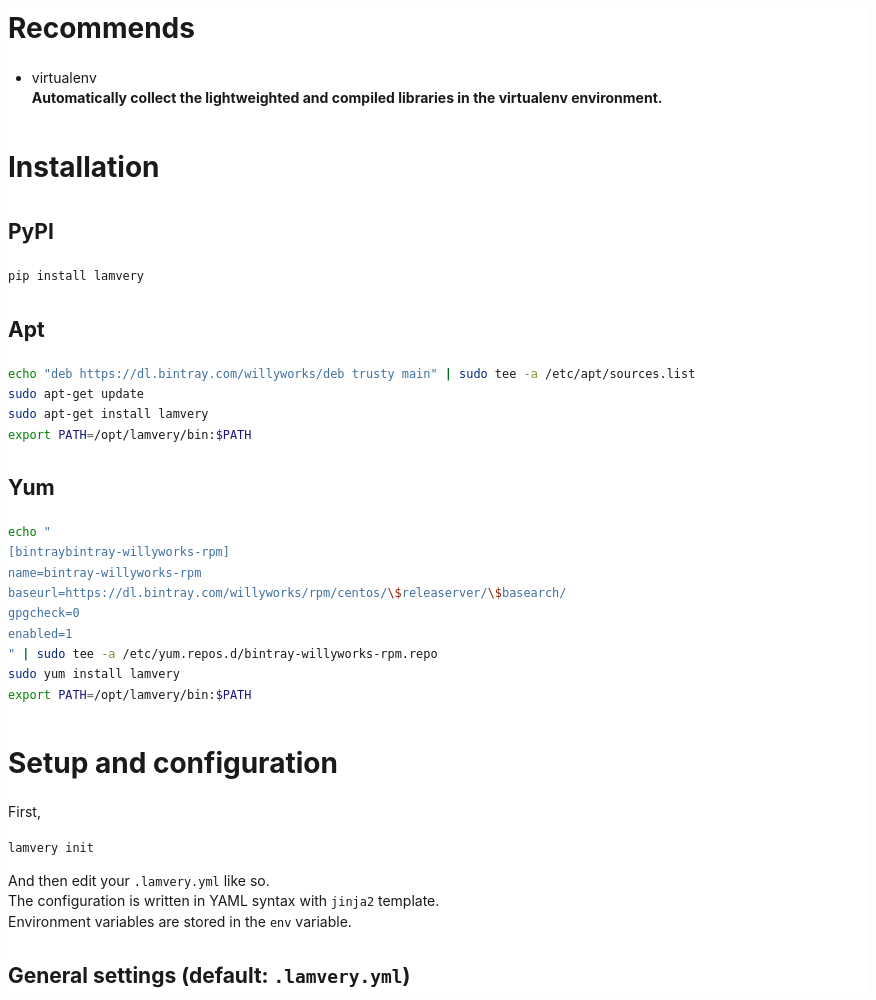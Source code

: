 # Recommends

- virtualenv  
**Automatically collect the lightweighted and compiled libraries in the virtualenv environment.**

# Installation

## PyPI

```sh
pip install lamvery
```

## Apt

```sh
echo "deb https://dl.bintray.com/willyworks/deb trusty main" | sudo tee -a /etc/apt/sources.list
sudo apt-get update
sudo apt-get install lamvery
export PATH=/opt/lamvery/bin:$PATH
```

## Yum

```sh
echo "
[bintraybintray-willyworks-rpm]
name=bintray-willyworks-rpm
baseurl=https://dl.bintray.com/willyworks/rpm/centos/\$releaserver/\$basearch/
gpgcheck=0
enabled=1
" | sudo tee -a /etc/yum.repos.d/bintray-willyworks-rpm.repo
sudo yum install lamvery
export PATH=/opt/lamvery/bin:$PATH
```

# Setup and configuration

First,

```sh
lamvery init
```

And then edit your `.lamvery.yml` like so.  
The configuration is written in YAML syntax with `jinja2` template.  
Environment variables are stored in the `env` variable.

## General settings (default: `.lamvery.yml`)
